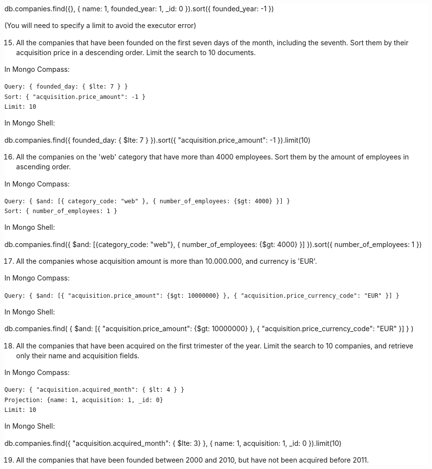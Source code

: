 db.companies.find({}, { name: 1, founded_year: 1, _id: 0 }).sort({ founded_year: -1 })

(You will need to specify a limit to avoid the executor error)

15. All the companies that have been founded on the first seven days of the month, including the seventh. Sort them by their acquisition price in a descending order. Limit the search to 10 documents.

In Mongo Compass:

    Query: { founded_day: { $lte: 7 } }
    Sort: { "acquisition.price_amount": -1 }
    Limit: 10

In Mongo Shell:

db.companies.find({ founded_day: { $lte: 7 } }).sort({ "acquisition.price_amount": -1 }).limit(10)


16. All the companies on the 'web' category that have more than 4000 employees. Sort them by the amount of employees in ascending order.

In Mongo Compass:

    Query: { $and: [{ category_code: "web" }, { number_of_employees: {$gt: 4000} }] }
    Sort: { number_of_employees: 1 }

In Mongo Shell:

db.companies.find({ $and: [{category_code: "web"}, { number_of_employees: {$gt: 4000} }] }).sort({ number_of_employees: 1 })


17. All the companies whose acquisition amount is more than 10.000.000, and currency is 'EUR'.

In Mongo Compass:

    Query: { $and: [{ "acquisition.price_amount": {$gt: 10000000} }, { "acquisition.price_currency_code": "EUR" }] }

In Mongo Shell:

db.companies.find(
  { $and: [{ "acquisition.price_amount": {$gt: 10000000} }, 
  { "acquisition.price_currency_code": "EUR" }] }
)  


18. All the companies that have been acquired on the first trimester of the year. Limit the search to 10 companies, and retrieve only their name and acquisition fields.

In Mongo Compass:

    Query: { "acquisition.acquired_month": { $lt: 4 } }
    Projection: {name: 1, acquisition: 1, _id: 0}
    Limit: 10

In Mongo Shell:

db.companies.find({ "acquisition.acquired_month": { $lte: 3} }, { name: 1, acquisition: 1, _id: 0 }).limit(10)


19. All the companies that have been founded between 2000 and 2010, but have not been acquired before 2011.
